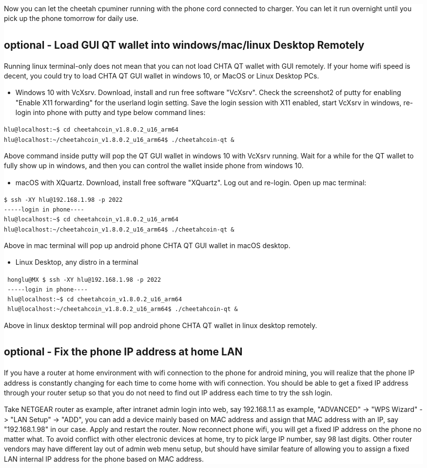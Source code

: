 Now you can let the cheetah cpuminer running with the phone cord connected to charger. You can let it run overnight until you pick up the phone tomorrow for daily use. 




## optional - Load GUI QT wallet into windows/mac/linux Desktop Remotely

 Running linux terminal-only does not mean that you can not load CHTA QT wallet with GUI remotely. If your home wifi speed is decent, you could try to load CHTA QT GUI wallet in windows 10, or MacOS or Linux Desktop PCs. 
 - Windows 10 with VcXsrv. Download, install and run free software "VcXsrv".  Check the screenshot2 of putty for enabling 
 "Enable X11 forwarding" for the userland login setting. Save the login session with X11 enabled, start VcXsrv in windows, 
 re-login into phone with putty and type below command lines:
 ```
 hlu@localhost:~$ cd cheetahcoin_v1.8.0.2_u16_arm64
 hlu@localhost:~/cheetahcoin_v1.8.0.2_u16_arm64$ ./cheetahcoin-qt &
```
 Above command inside putty will pop the QT GUI wallet in windows 10 with VcXsrv running. Wait for a while for the QT wallet to fully show up in windows, and then you can control the wallet inside phone from windows 10.
 - macOS with XQuartz. Download, install free software "XQuartz". Log out and re-login. Open up mac terminal:
 ```
 $ ssh -XY hlu@192.168.1.98 -p 2022
 -----login in phone----
 hlu@localhost:~$ cd cheetahcoin_v1.8.0.2_u16_arm64
 hlu@localhost:~/cheetahcoin_v1.8.0.2_u16_arm64$ ./cheetahcoin-qt &
```
Above in mac terminal will pop up android phone CHTA QT GUI wallet in macOS desktop. 

 - Linux Desktop, any distro in a terminal
```
 honglu@MX $ ssh -XY hlu@192.168.1.98 -p 2022
 -----login in phone----
 hlu@localhost:~$ cd cheetahcoin_v1.8.0.2_u16_arm64
 hlu@localhost:~/cheetahcoin_v1.8.0.2_u16_arm64$ ./cheetahcoin-qt &
```
Above in linux desktop terminal will pop android phone CHTA QT wallet in linux desktop remotely.

## optional - Fix the phone IP address at home LAN

If you have a router at home environment with wifi connection to the phone for android mining, you will realize that the phone IP address is constantly changing for each time to come home with wifi connection. You should be able to get a fixed IP address through your router setup so that you do not need to find out IP address each time to try the ssh login. 

Take NETGEAR router as example, after intranet admin login into web, say 192.168.1.1 as example, "ADVANCED" -> "WPS Wizard" -> "LAN Setup" -> "ADD", you can add a device mainly based on MAC address and assign that MAC address with an IP, say "192.168.1.98" in our case.  Apply and restart the router. Now reconnect phone wifi, you will get a fixed IP address on the phone no matter what. To avoid conflict with other electronic devices at home, try to pick large IP number, say 98 last digits. Other router vendors may have different lay out of admin web menu setup, but should have similar feature of allowing you to assign a fixed LAN internal IP address for the phone based on MAC address.

   
